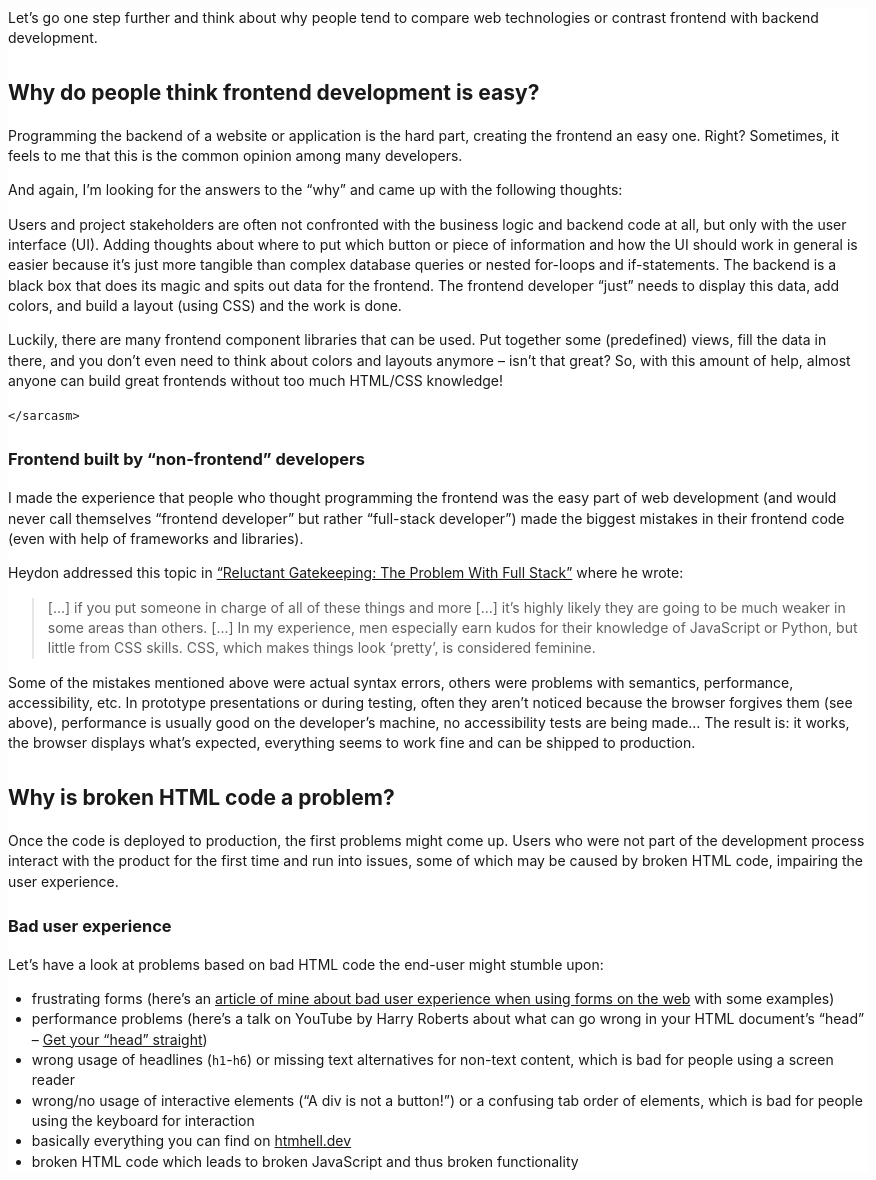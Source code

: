 Let’s go one step further and think about why people tend to compare web technologies or contrast frontend with backend development.

## Why do people think frontend development is easy?
Programming the backend of a website or application is the hard part, creating the frontend an easy one. Right? Sometimes, it feels to me that this is the common opinion among many developers.

And again, I’m looking for the answers to the “why” and came up with the following thoughts:

Users and project stakeholders are often not confronted with the business logic and backend code at all, but only with the user interface (UI). Adding thoughts about where to put which button or piece of information and how the UI should work in general is easier because it’s just more tangible than complex database queries or nested for-loops and if-statements. The backend is a black box that does its magic and spits out data for the frontend. The frontend developer “just” needs to display this data, add colors, and build a layout (using CSS) and the work is done.

Luckily, there are many frontend component libraries that can be used. Put together some (predefined) views, fill the data in there, and you don’t even need to think about colors and layouts anymore – isn’t that great? So, with this amount of help, almost anyone can build great frontends without too much HTML/CSS knowledge!

`</sarcasm>`

### Frontend built by “non-frontend” developers
I made the experience that people who thought programming the frontend was the easy part of web development (and would never call themselves “frontend developer” but rather “full-stack developer”) made the biggest mistakes in their frontend code (even with help of frameworks and libraries). 

Heydon addressed this topic in [“Reluctant Gatekeeping: The Problem With Full Stack”](https://medium.com/@Heydon/reluctant-gatekeeping-the-problem-with-full-stack-e9ad836570f6) where he wrote:

<blockquote>[...] if you put someone in charge of all of these things and more [...] it’s highly likely they are going to be much weaker in some areas than others. [...] In my experience, men especially earn kudos for their knowledge of JavaScript or Python, but little from CSS skills. CSS, which makes things look ‘pretty’, is considered feminine.</blockquote>

Some of the mistakes mentioned above were actual syntax errors, others were problems with semantics, performance, accessibility, etc. In prototype presentations or during testing, often they aren’t noticed because the browser forgives them (see above), performance is usually good on the developer’s machine, no accessibility tests are being made… The result is: it works, the browser displays what’s expected, everything seems to work fine and can be shipped to production.

## Why is broken HTML code a problem?
Once the code is deployed to production, the first problems might come up. Users who were not part of the development process interact with the product for the first time and run into issues, some of which may be caused by broken HTML code, impairing the user experience.

### Bad user experience
Let’s have a look at problems based on bad HTML code the end-user might stumble upon:
- frustrating forms (here’s an [article of mine about bad user experience when using forms on the web](https://www.scale.at/blog/forms-ux-problems-solutions) with some examples)
- performance problems (here’s a talk on YouTube by Harry Roberts about what can go wrong in your HTML document’s “head” – [Get your “head” straight](https://www.youtube.com/watch?v=MHyAOZ45vnU))
- wrong usage of headlines (`h1`-`h6`) or missing text alternatives for non-text content, which is bad for people using a screen reader
- wrong/no usage of interactive elements (“A div is not a button!”) or a confusing tab order of elements, which is bad for people using the keyboard for interaction
- basically everything you can find on [htmhell.dev](https://www.htmhell.dev)
- broken HTML code which leads to broken JavaScript and thus broken functionality
